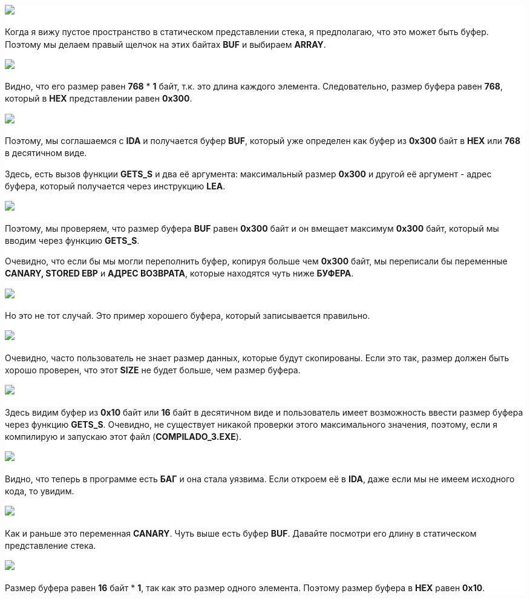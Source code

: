 ![](.gitbook/assets/20/21.png)

Когда я вижу пустое пространство в статическом представлении стека, я предполагаю, что это может быть буфер. Поэтому мы делаем правый щелчок на этих байтах **BUF** и выбираем **ARRAY**.

![](.gitbook/assets/20/22.png)

Видно, что его размер равен **768** \* **1** байт, т.к. это длина каждого элемента. Следовательно, размер буфера равен **768**, который в **HEX** представлении равен **0x300**.

![](.gitbook/assets/20/23.png)

Поэтому, мы соглашаемся с **IDA** и получается буфер **BUF**, который уже определен как буфер из **0x300** байт в **HEX** или **768** в десятичном виде.

Здесь, есть вызов функции **GETS\_S** и два её аргумента: максимальный размер **0x300** и другой её аргумент - адрес буфера, который получается через инструкцию **LEA**.

![](.gitbook/assets/20/24.png)

Поэтому, мы проверяем, что размер буфера **BUF** равен **0x300** байт и он вмещает максимум **0x300** байт, который мы вводим через функцию **GETS\_S**.

Очевидно, что если бы мы могли переполнить буфер, копируя больше чем **0x300** байт, мы переписали бы переменные **CANARY, STORED EBP** и **АДРЕС ВОЗВРАТА**, которые находятся чуть ниже **БУФЕРА**.

![](.gitbook/assets/20/25.png)

Но это не тот случай. Это пример хорошего буфера, который записывается правильно.

![](.gitbook/assets/20/26.png)

Очевидно, часто пользователь не знает размер данных, которые будут скопированы. Если это так, размер должен быть хорошо проверен, что этот **SIZE** не будет больше, чем размер буфера.

![](.gitbook/assets/20/27.png)

Здесь видим буфер из **0x10** байт или **16** байт в десятичном виде и пользователь имеет возможность ввести размер буфера через функцию **GETS\_S**. Очевидно, не существует никакой проверки этого максимального значения, поэтому, если я компилирую и запускаю этот файл \(**COMPILADO\_3.EXE**\).

![](.gitbook/assets/20/28.png)

Видно, что теперь в программе есть **БАГ** и она стала уязвима. Если откроем её в **IDA**, даже если мы не имеем исходного кода, то увидим.

![](.gitbook/assets/20/29.png)

Как и раньше это переменная **CANARY**. Чуть выше есть буфер **BUF**. Давайте посмотри его длину в статическом представление стека.

![](.gitbook/assets/20/30.png)

Размер буфера равен **16** байт \* **1**, так как это размер одного элемента. Поэтому размер буфера в **HEX** равен **0x10**.

